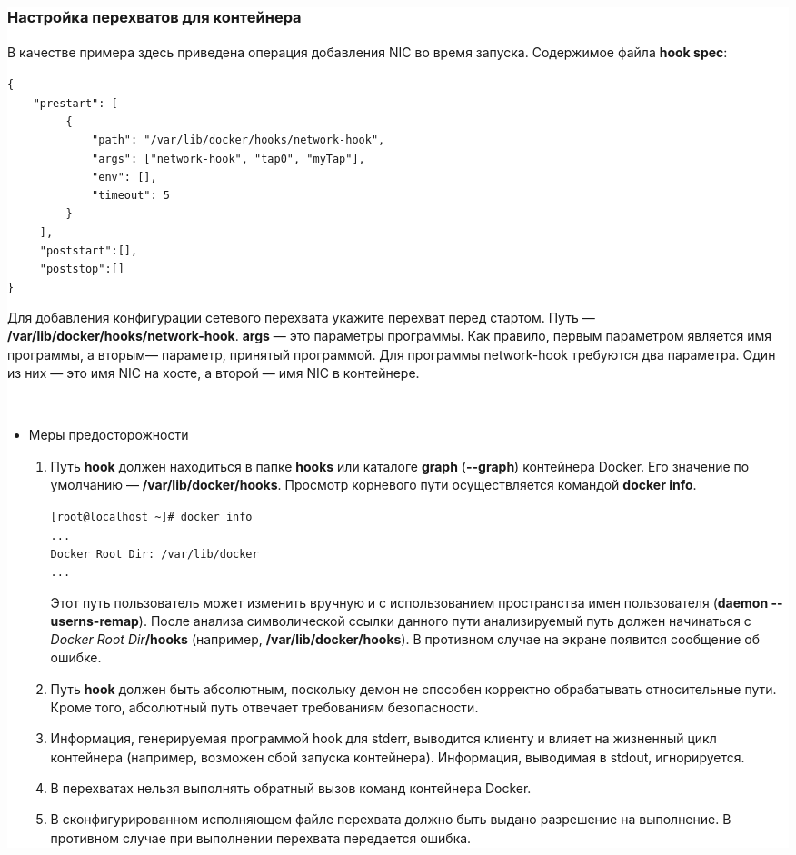 ### Настройка перехватов для контейнера

В качестве примера здесь приведена операция добавления NIC во время запуска. Содержимое файла **hook spec**:

```
{
    "prestart": [
         {
             "path": "/var/lib/docker/hooks/network-hook",             
             "args": ["network-hook", "tap0", "myTap"],             
             "env": [],
             "timeout": 5
         }
     ],
     "poststart":[],     
     "poststop":[]
}
```

Для добавления конфигурации сетевого перехвата укажите перехват перед стартом. Путь — **/var/lib/docker/hooks/network-hook**. **args** — это параметры программы. Как правило, первым параметром является имя программы, а вторым— параметр, принятый программой. Для программы network-hook требуются два параметра. Один из них — это имя NIC на хосте, а второй — имя NIC в контейнере.

  

- Меры предосторожности
  
  1. Путь **hook** должен находиться в папке **hooks** или каталоге **graph** (**--graph**) контейнера Docker. Его значение по умолчанию — **/var/lib/docker/hooks**. Просмотр корневого пути осуществляется командой **docker info**.
     
     ```
     [root@localhost ~]# docker info 
     ... 
     Docker Root Dir: /var/lib/docker 
     ...
     ```
     
     Этот путь пользователь может изменить вручную и с использованием пространства имен пользователя (**daemon --userns-remap**). После анализа символической ссылки данного пути анализируемый путь должен начинаться с _Docker Root Dir_**/hooks** (например, **/var/lib/docker/hooks**). В противном случае на экране появится сообщение об ошибке.
  
  2. Путь **hook** должен быть абсолютным, поскольку демон не способен корректно обрабатывать относительные пути. Кроме того, абсолютный путь отвечает требованиям безопасности.
  
  3. Информация, генерируемая программой hook для stderr, выводится клиенту и влияет на жизненный цикл контейнера (например, возможен сбой запуска контейнера). Информация, выводимая в stdout, игнорируется.
  
  4. В перехватах нельзя выполнять обратный вызов команд контейнера Docker.
  
  5. В сконфигурированном исполняющем файле перехвата должно быть выдано разрешение на выполнение. В противном случае при выполнении перехвата передается ошибка.
  